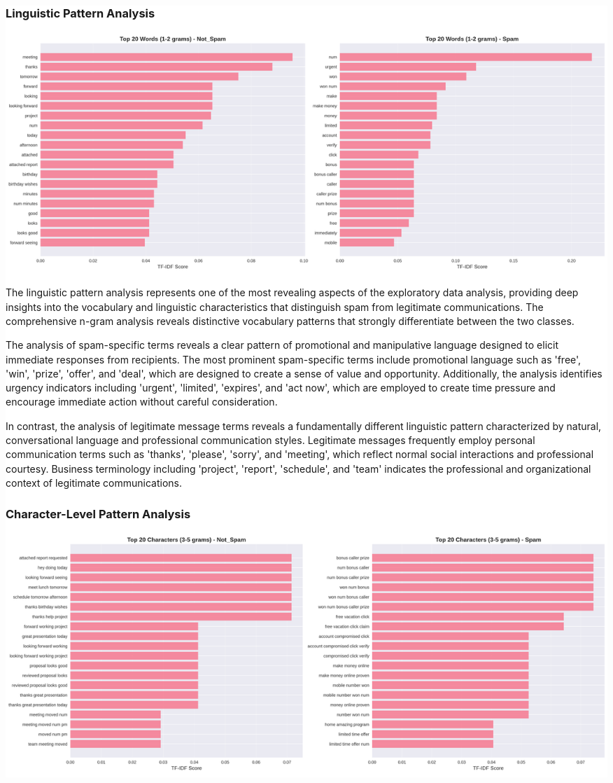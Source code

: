 ### Linguistic Pattern Analysis

![Top Words](outputs/eda/top_words.png)

The linguistic pattern analysis represents one of the most revealing aspects of the exploratory data analysis, providing deep insights into the vocabulary and linguistic characteristics that distinguish spam from legitimate communications. The comprehensive n-gram analysis reveals distinctive vocabulary patterns that strongly differentiate between the two classes.

The analysis of spam-specific terms reveals a clear pattern of promotional and manipulative language designed to elicit immediate responses from recipients. The most prominent spam-specific terms include promotional language such as 'free', 'win', 'prize', 'offer', and 'deal', which are designed to create a sense of value and opportunity. Additionally, the analysis identifies urgency indicators including 'urgent', 'limited', 'expires', and 'act now', which are employed to create time pressure and encourage immediate action without careful consideration.

In contrast, the analysis of legitimate message terms reveals a fundamentally different linguistic pattern characterized by natural, conversational language and professional communication styles. Legitimate messages frequently employ personal communication terms such as 'thanks', 'please', 'sorry', and 'meeting', which reflect normal social interactions and professional courtesy. Business terminology including 'project', 'report', 'schedule', and 'team' indicates the professional and organizational context of legitimate communications.

### Character-Level Pattern Analysis

![Character N-grams](outputs/eda/top_char_ngrams.png)
